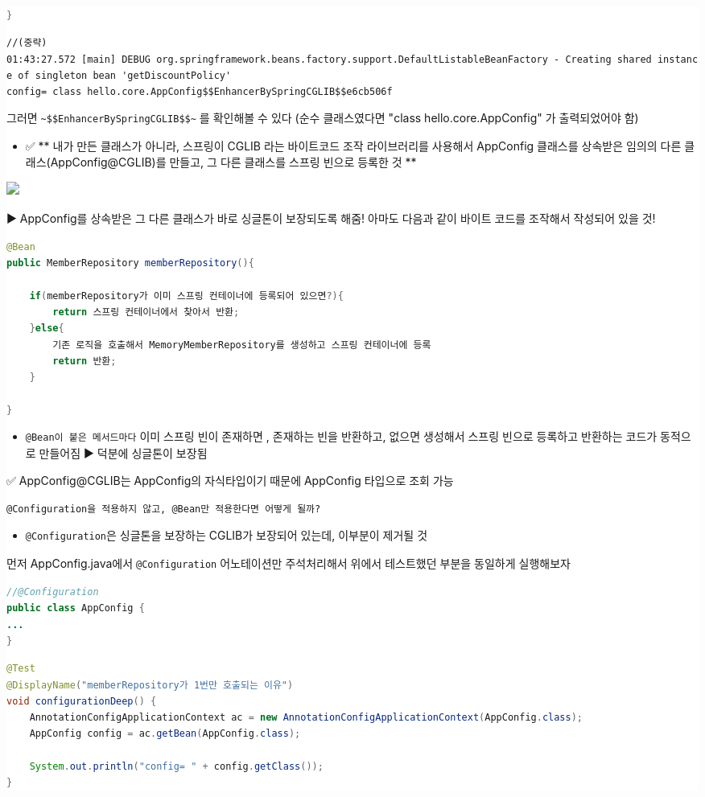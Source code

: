 ```java
}
```

```
//(중략)
01:43:27.572 [main] DEBUG org.springframework.beans.factory.support.DefaultListableBeanFactory - Creating shared instance of singleton bean 'getDiscountPolicy'
config= class hello.core.AppConfig$$EnhancerBySpringCGLIB$$e6cb506f
```

그러면 `~$$EnhancerBySpringCGLIB$$~` 를 확인해볼 수 있다
(순수 클래스였다면 "class hello.core.AppConfig" 가 출력되었어야 함)

- ✅ ** 내가 만든 클래스가 아니라, 스프링이 CGLIB 라는 바이트코드 조작 라이브러리를 사용해서 AppConfig 클래스를 상속받은 임의의 다른 클래스(AppConfig@CGLIB)를 만들고, 그 다른 클래스를 스프링 빈으로 등록한 것 **

![](https://hyuuny.github.io/assets/images/spring/configuration.png)

▶ AppConfig를 상속받은 그 다른 클래스가 바로 싱글톤이 보장되도록 해줌!
아마도  다음과 같이 바이트 코드를 조작해서 작성되어 있을 것!
```java
@Bean
public MemberRepository memberRepository(){

	if(memberRepository가 이미 스프링 컨테이너에 등록되어 있으면?){
		return 스프링 컨테이너에서 찾아서 반환;
	}else{
		기존 로직을 호출해서 MemoryMemberRepository를 생성하고 스프링 컨테이너에 등록
		return 반환;
	}	

}
```

-  `@Bean이 붙은 메서드마다` 이미 스프링 빈이 존재하면 , 존재하는 빈을 반환하고, 없으면 생성해서 스프링 빈으로 등록하고 반환하는 코드가 동적으로 만들어짐 ▶ 덕분에 싱글톤이 보장됨

✅ AppConfig@CGLIB는 AppConfig의 자식타입이기 때문에 AppConfig 타입으로 조회 가능

`@Configuration을 적용하지 않고, @Bean만 적용한다면 어떻게 될까?`

- `@Configuration`은 싱글톤을 보장하는 CGLIB가 보장되어 있는데, 이부분이 제거될 것

먼저 AppConfig.java에서 `@Configuration` 어노테이션만 주석처리해서 위에서 테스트했던 부분을 동일하게 실행해보자

```java
//@Configuration
public class AppConfig {
...
}
```

```java
@Test  
@DisplayName("memberRepository가 1번만 호출되는 이유")  
void configurationDeep() {  
    AnnotationConfigApplicationContext ac = new AnnotationConfigApplicationContext(AppConfig.class);  
    AppConfig config = ac.getBean(AppConfig.class);  
  
    System.out.println("config= " + config.getClass());  
}
```
